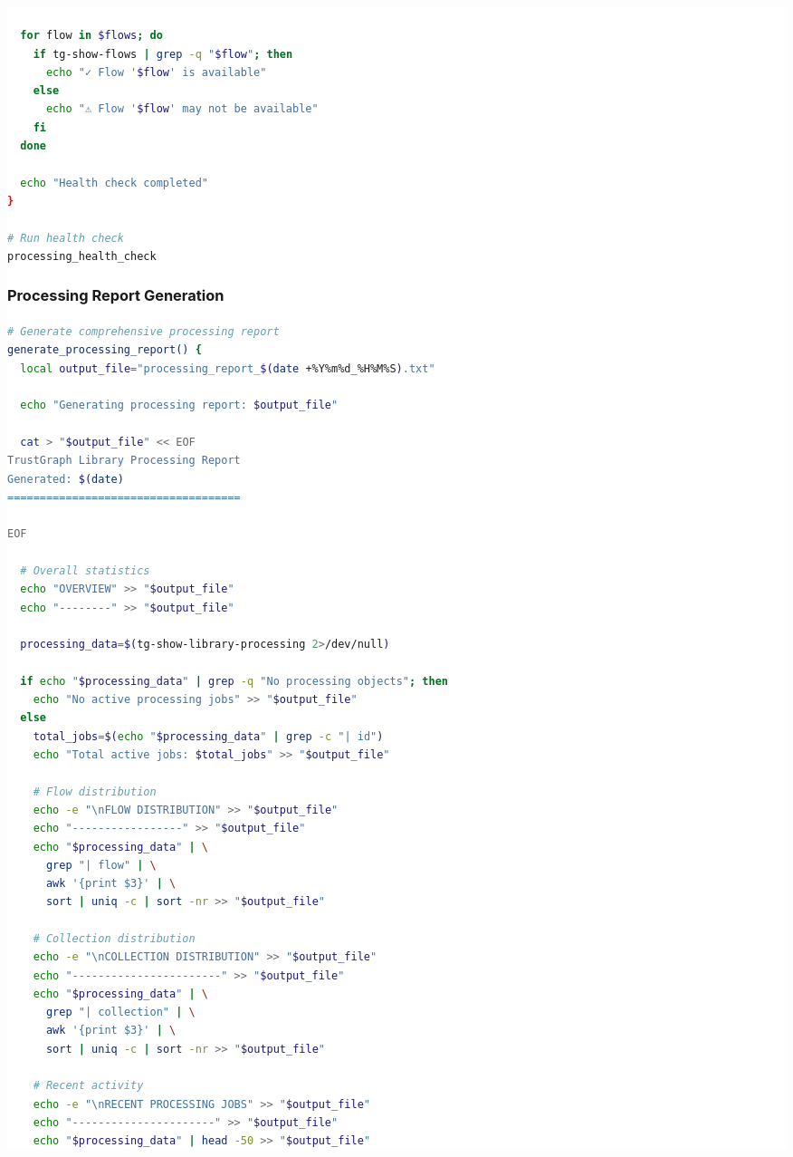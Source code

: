 ```bash
  
  for flow in $flows; do
    if tg-show-flows | grep -q "$flow"; then
      echo "✓ Flow '$flow' is available"
    else
      echo "⚠ Flow '$flow' may not be available"
    fi
  done
  
  echo "Health check completed"
}

# Run health check
processing_health_check
```

### Processing Report Generation
```bash
# Generate comprehensive processing report
generate_processing_report() {
  local output_file="processing_report_$(date +%Y%m%d_%H%M%S).txt"
  
  echo "Generating processing report: $output_file"
  
  cat > "$output_file" << EOF
TrustGraph Library Processing Report
Generated: $(date)
====================================

EOF
  
  # Overall statistics
  echo "OVERVIEW" >> "$output_file"
  echo "--------" >> "$output_file"
  
  processing_data=$(tg-show-library-processing 2>/dev/null)
  
  if echo "$processing_data" | grep -q "No processing objects"; then
    echo "No active processing jobs" >> "$output_file"
  else
    total_jobs=$(echo "$processing_data" | grep -c "| id")
    echo "Total active jobs: $total_jobs" >> "$output_file"
    
    # Flow distribution
    echo -e "\nFLOW DISTRIBUTION" >> "$output_file"
    echo "-----------------" >> "$output_file"
    echo "$processing_data" | \
      grep "| flow" | \
      awk '{print $3}' | \
      sort | uniq -c | sort -nr >> "$output_file"
    
    # Collection distribution
    echo -e "\nCOLLECTION DISTRIBUTION" >> "$output_file"
    echo "-----------------------" >> "$output_file"
    echo "$processing_data" | \
      grep "| collection" | \
      awk '{print $3}' | \
      sort | uniq -c | sort -nr >> "$output_file"
    
    # Recent activity
    echo -e "\nRECENT PROCESSING JOBS" >> "$output_file"
    echo "----------------------" >> "$output_file"
    echo "$processing_data" | head -50 >> "$output_file"
```